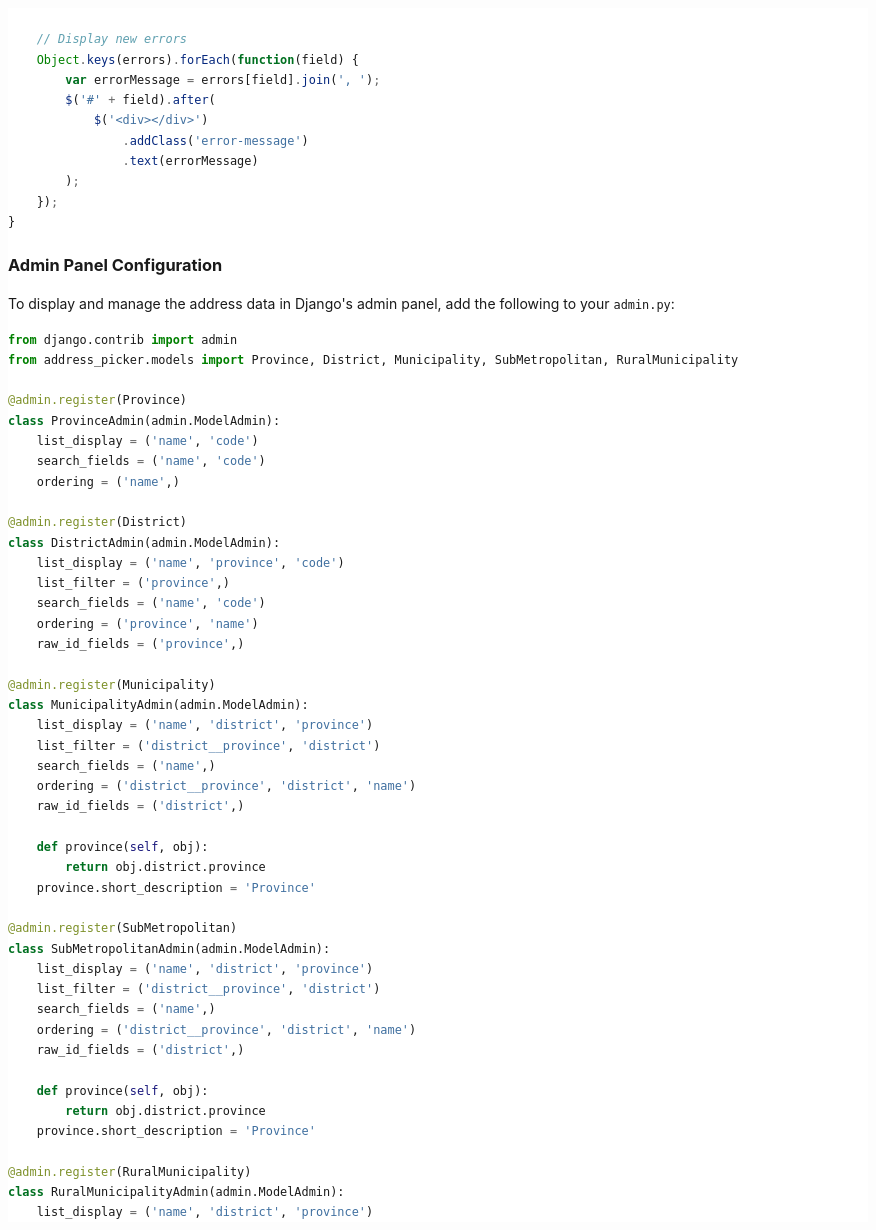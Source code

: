 ```javascript
    
    // Display new errors
    Object.keys(errors).forEach(function(field) {
        var errorMessage = errors[field].join(', ');
        $('#' + field).after(
            $('<div></div>')
                .addClass('error-message')
                .text(errorMessage)
        );
    });
}
```

### Admin Panel Configuration

To display and manage the address data in Django's admin panel, add the following to your `admin.py`:

```python
from django.contrib import admin
from address_picker.models import Province, District, Municipality, SubMetropolitan, RuralMunicipality

@admin.register(Province)
class ProvinceAdmin(admin.ModelAdmin):
    list_display = ('name', 'code')
    search_fields = ('name', 'code')
    ordering = ('name',)

@admin.register(District)
class DistrictAdmin(admin.ModelAdmin):
    list_display = ('name', 'province', 'code')
    list_filter = ('province',)
    search_fields = ('name', 'code')
    ordering = ('province', 'name')
    raw_id_fields = ('province',)

@admin.register(Municipality)
class MunicipalityAdmin(admin.ModelAdmin):
    list_display = ('name', 'district', 'province')
    list_filter = ('district__province', 'district')
    search_fields = ('name',)
    ordering = ('district__province', 'district', 'name')
    raw_id_fields = ('district',)

    def province(self, obj):
        return obj.district.province
    province.short_description = 'Province'

@admin.register(SubMetropolitan)
class SubMetropolitanAdmin(admin.ModelAdmin):
    list_display = ('name', 'district', 'province')
    list_filter = ('district__province', 'district')
    search_fields = ('name',)
    ordering = ('district__province', 'district', 'name')
    raw_id_fields = ('district',)

    def province(self, obj):
        return obj.district.province
    province.short_description = 'Province'

@admin.register(RuralMunicipality)
class RuralMunicipalityAdmin(admin.ModelAdmin):
    list_display = ('name', 'district', 'province')
```